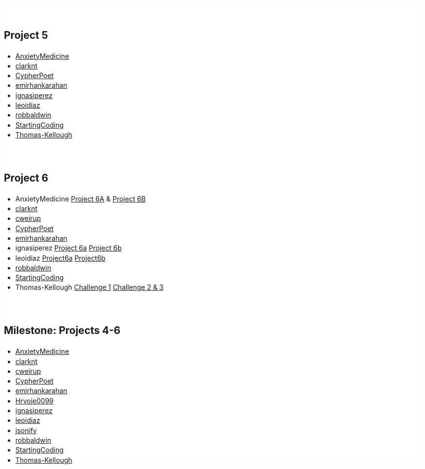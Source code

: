 <p>&nbsp;</p>

## Project 5

* [AnxietyMedicine](https://github.com/AnxietyMedicine/100DaysOfSwift/tree/main/Project-05-WordScramble)
* [clarknt](https://github.com/clarknt/100-days-of-swift/tree/master/06-Project5)
* [CypherPoet](https://github.com/CypherPoet/100-days-of-swift/tree/master/day-029)
* [emirhankarahan](https://github.com/EmirhanKarahan/100-Days-Of-Swift/tree/main/Word%20Scramble)
* [ignasiperez](https://github.com/ignasiperez/100DaysOfSwiftChallenge/tree/master/D27-29-Project05)
* [leoidiaz](https://github.com/leoidiaz/100DaysOfSwift/tree/master/Project5)
* [robbaldwin](https://github.com/robbaldwin/100DaysOfSwift/tree/master/P05%20WordScramble)
* [StartingCoding](https://github.com/StartingCoding/100DaysOfSwift/tree/master/Project5)
* [Thomas-Kellough](https://github.com/thomaskellough/tutorialsSwift/tree/master/Project%2005%20-%20HWS%20Random%20Word%20Game/Project%2005%20-%20Hacking%20With%20Swift)

<p>&nbsp;</p>

## Project 6

* AnxietyMedicine [Project 6A](https://github.com/AnxietyMedicine/100DaysOfSwift/tree/main/Project-06-A-GuessTheFlag) & [Project 6B](https://github.com/AnxietyMedicine/100DaysOfSwift/tree/main/Project-06-B-AutoLayout)
* [clarknt](https://github.com/clarknt/100-days-of-swift/tree/master/07-Project6)
* [cweirup](https://github.com/cweirup/100-days-of-swift/tree/master/Project6b-Challenges)
* [CypherPoet](https://github.com/CypherPoet/100-days-of-swift/tree/master/day-031)
* [emirhankarahan](https://github.com/EmirhanKarahan/100-Days-Of-Swift/tree/main/Auto%20Layout)
* ignasiperez [Project 6a](https://github.com/ignasiperez/100DaysOfSwiftChallenge/tree/master/D30-30-Project06a) [Project 6b](https://github.com/ignasiperez/100DaysOfSwiftChallenge/tree/master/D30-31-Project06b)
* leoidiaz [Project6a](https://github.com/leoidiaz/100DaysOfSwift/tree/master/Project6a) [Project6b](https://github.com/leoidiaz/100DaysOfSwift/tree/master/Project6b)
* [robbaldwin](https://github.com/robbaldwin/100DaysOfSwift/tree/master/P06B%20AutoLayout)
* [StartingCoding](https://github.com/StartingCoding/100DaysOfSwift/tree/master/Project6b)
* Thomas-Kellough [Challenge 1](https://github.com/thomaskellough/tutorialsSwift/blob/master/Project%2006.1%20-%20HWS%20Flag%20Game/Project2/ViewController.swift) [Challenge 2 & 3](https://github.com/thomaskellough/tutorialsSwift/blob/master/Project%2006.2%20-%20HWS%20Labels%20Programatically/Project%2006.2%20-%20Hacking%20With%20Swift/ViewController.swift)

<p>&nbsp;</p>

## Milestone: Projects 4-6

* [AnxietyMedicine](https://github.com/AnxietyMedicine/100DaysOfSwift/tree/main/Milestone-04-06-ShoppingList)
* [clarknt](https://github.com/clarknt/100-days-of-swift/tree/master/08-Milestone-Projects4-6)
* [cweirup](https://github.com/cweirup/100-days-of-swift/tree/master/Consolidation3)
* [CypherPoet](https://github.com/CypherPoet/100-days-of-swift/tree/master/day-032)
* [emirhankarahan](https://github.com/EmirhanKarahan/100-Days-Of-Swift/tree/main/Shopping%20List)
* [Hrvoje0099](https://github.com/Hrvoje0099/100-days-of-swift/tree/master/Challenge2)
* [ignasiperez](https://github.com/ignasiperez/100DaysOfSwiftChallenge/tree/master/D32-32-Milestone-P04-06)
* [leoidiaz](https://github.com/leoidiaz/100DaysOfSwift/tree/master/Milestone%20Project%204-6)
* [jsonify](https://github.com/jsonify/HackingWithSwift/tree/master/C02%20ShoppingList%20v2)
* [robbaldwin](https://github.com/robbaldwin/100DaysOfSwift/tree/master/C02%20ShoppingList)
* [StartingCoding](https://github.com/StartingCoding/100DaysOfSwift/tree/master/Milestone%20Project%204-6)
* [Thomas-Kellough](https://github.com/thomaskellough/tutorialsSwift/tree/master/Milestone%20Projects%2004-06/Milestone%20Projects%204-6)
